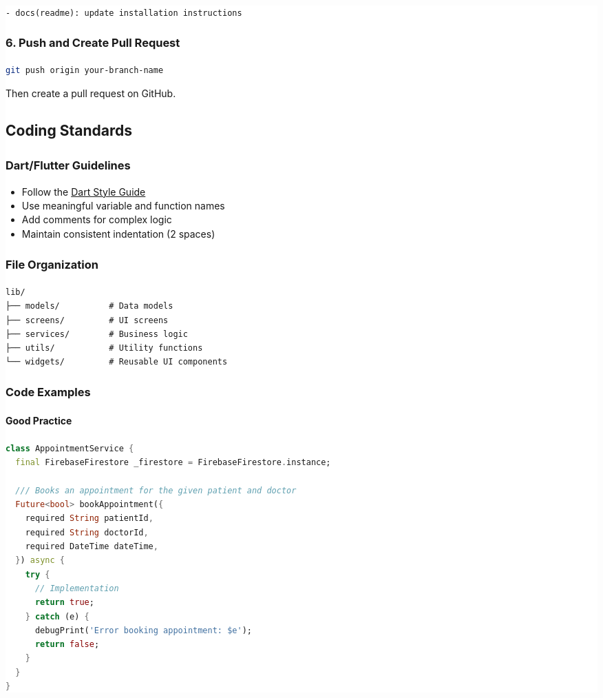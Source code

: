 ```
- docs(readme): update installation instructions
```

### 6. Push and Create Pull Request
```bash
git push origin your-branch-name
```

Then create a pull request on GitHub.

## Coding Standards

### Dart/Flutter Guidelines
- Follow the [Dart Style Guide](https://dart.dev/guides/language/effective-dart/style)
- Use meaningful variable and function names
- Add comments for complex logic
- Maintain consistent indentation (2 spaces)

### File Organization
```
lib/
├── models/          # Data models
├── screens/         # UI screens
├── services/        # Business logic
├── utils/           # Utility functions
└── widgets/         # Reusable UI components
```

### Code Examples

#### Good Practice
```dart
class AppointmentService {
  final FirebaseFirestore _firestore = FirebaseFirestore.instance;
  
  /// Books an appointment for the given patient and doctor
  Future<bool> bookAppointment({
    required String patientId,
    required String doctorId,
    required DateTime dateTime,
  }) async {
    try {
      // Implementation
      return true;
    } catch (e) {
      debugPrint('Error booking appointment: $e');
      return false;
    }
  }
}
```
